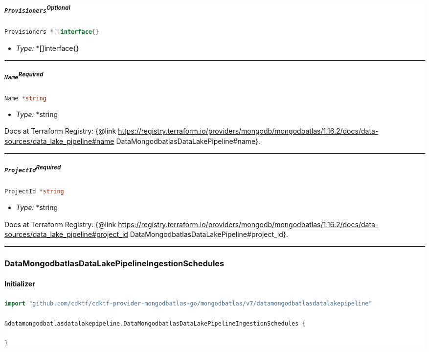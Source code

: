 ##### `Provisioners`<sup>Optional</sup> <a name="Provisioners" id="@cdktf/provider-mongodbatlas.dataMongodbatlasDataLakePipeline.DataMongodbatlasDataLakePipelineConfig.property.provisioners"></a>

```go
Provisioners *[]interface{}
```

- *Type:* *[]interface{}

---

##### `Name`<sup>Required</sup> <a name="Name" id="@cdktf/provider-mongodbatlas.dataMongodbatlasDataLakePipeline.DataMongodbatlasDataLakePipelineConfig.property.name"></a>

```go
Name *string
```

- *Type:* *string

Docs at Terraform Registry: {@link https://registry.terraform.io/providers/mongodb/mongodbatlas/1.16.2/docs/data-sources/data_lake_pipeline#name DataMongodbatlasDataLakePipeline#name}.

---

##### `ProjectId`<sup>Required</sup> <a name="ProjectId" id="@cdktf/provider-mongodbatlas.dataMongodbatlasDataLakePipeline.DataMongodbatlasDataLakePipelineConfig.property.projectId"></a>

```go
ProjectId *string
```

- *Type:* *string

Docs at Terraform Registry: {@link https://registry.terraform.io/providers/mongodb/mongodbatlas/1.16.2/docs/data-sources/data_lake_pipeline#project_id DataMongodbatlasDataLakePipeline#project_id}.

---

### DataMongodbatlasDataLakePipelineIngestionSchedules <a name="DataMongodbatlasDataLakePipelineIngestionSchedules" id="@cdktf/provider-mongodbatlas.dataMongodbatlasDataLakePipeline.DataMongodbatlasDataLakePipelineIngestionSchedules"></a>

#### Initializer <a name="Initializer" id="@cdktf/provider-mongodbatlas.dataMongodbatlasDataLakePipeline.DataMongodbatlasDataLakePipelineIngestionSchedules.Initializer"></a>

```go
import "github.com/cdktf/cdktf-provider-mongodbatlas-go/mongodbatlas/v7/datamongodbatlasdatalakepipeline"

&datamongodbatlasdatalakepipeline.DataMongodbatlasDataLakePipelineIngestionSchedules {

}
```
